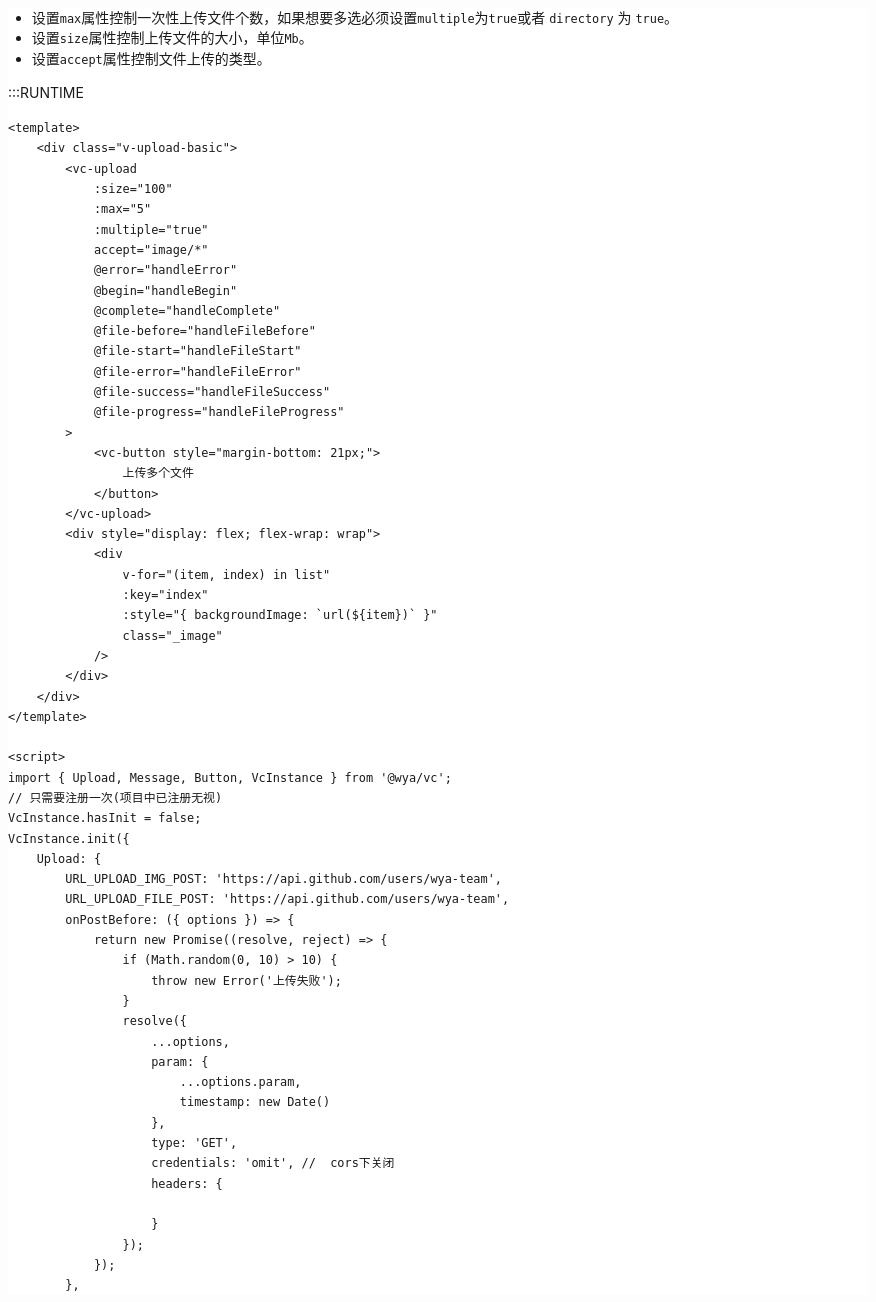 - 设置`max`属性控制一次性上传文件个数，如果想要多选必须设置`multiple`为`true`或者 `directory` 为 `true`。
- 设置`size`属性控制上传文件的大小，单位`Mb`。
- 设置`accept`属性控制文件上传的类型。

:::RUNTIME
```vue
<template>
	<div class="v-upload-basic">
		<vc-upload
			:size="100"
			:max="5"
			:multiple="true"
			accept="image/*"
			@error="handleError"
			@begin="handleBegin"
			@complete="handleComplete"
			@file-before="handleFileBefore"
			@file-start="handleFileStart"
			@file-error="handleFileError"
			@file-success="handleFileSuccess"
			@file-progress="handleFileProgress"
		>
			<vc-button style="margin-bottom: 21px;">
				上传多个文件
			</button>
		</vc-upload>
		<div style="display: flex; flex-wrap: wrap">
			<div
				v-for="(item, index) in list"
				:key="index"
				:style="{ backgroundImage: `url(${item})` }"
				class="_image"
			/>
		</div>
	</div>
</template>

<script>
import { Upload, Message, Button, VcInstance } from '@wya/vc';
// 只需要注册一次(项目中已注册无视)
VcInstance.hasInit = false;
VcInstance.init({
	Upload: {
		URL_UPLOAD_IMG_POST: 'https://api.github.com/users/wya-team',
		URL_UPLOAD_FILE_POST: 'https://api.github.com/users/wya-team',
		onPostBefore: ({ options }) => {
			return new Promise((resolve, reject) => {
				if (Math.random(0, 10) > 10) {
					throw new Error('上传失败');
				}
				resolve({
					...options,
					param: {
						...options.param,
						timestamp: new Date()
					},
					type: 'GET',
					credentials: 'omit', //  cors下关闭
					headers: {

					}
				});
			});
		},
```